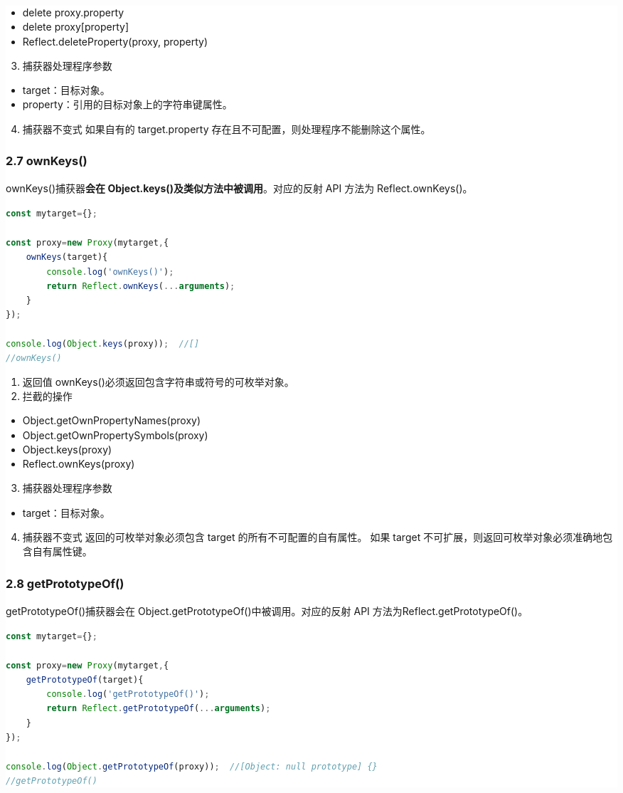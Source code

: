 - delete proxy.property
- delete proxy[property]
- Reflect.deleteProperty(proxy, property)

3. 捕获器处理程序参数

- target：目标对象。
- property：引用的目标对象上的字符串键属性。

4. 捕获器不变式
   如果自有的 target.property 存在且不可配置，则处理程序不能删除这个属性。

### 2.7 ownKeys()

ownKeys()捕获器**会在 Object.keys()及类似方法中被调用**。对应的反射 API 方法为 Reflect.ownKeys()。

```js
const mytarget={};

const proxy=new Proxy(mytarget,{
    ownKeys(target){
        console.log('ownKeys()');
        return Reflect.ownKeys(...arguments);
    }
});

console.log(Object.keys(proxy));  //[]
//ownKeys()
```

1. 返回值
   ownKeys()必须返回包含字符串或符号的可枚举对象。
2. 拦截的操作

- Object.getOwnPropertyNames(proxy)
- Object.getOwnPropertySymbols(proxy)
- Object.keys(proxy)
- Reflect.ownKeys(proxy)

3. 捕获器处理程序参数

- target：目标对象。

4. 捕获器不变式
   返回的可枚举对象必须包含 target 的所有不可配置的自有属性。
   如果 target 不可扩展，则返回可枚举对象必须准确地包含自有属性键。

### 2.8 getPrototypeOf()

getPrototypeOf()捕获器会在 Object.getPrototypeOf()中被调用。对应的反射 API 方法为Reflect.getPrototypeOf()。

```js
const mytarget={};

const proxy=new Proxy(mytarget,{
    getPrototypeOf(target){
        console.log('getPrototypeOf()');
        return Reflect.getPrototypeOf(...arguments);
    }
});

console.log(Object.getPrototypeOf(proxy));  //[Object: null prototype] {}
//getPrototypeOf()
```
